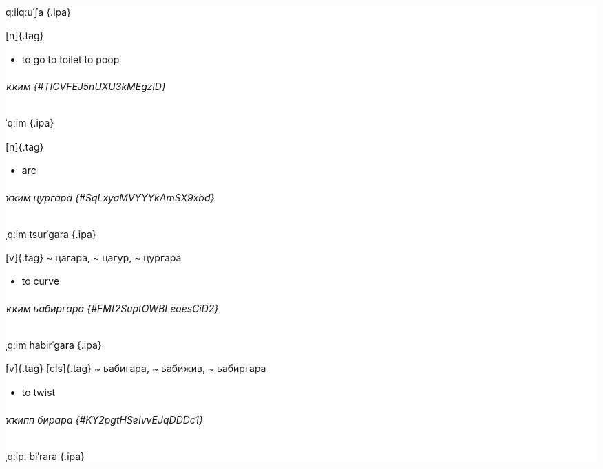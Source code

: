 qːilqːuˈʃa {.ipa}

</div>

[n]{.tag}

- to go to toilet to poop

</div>

<div class='word'>

<div class='title'>

###### ҡҡим {#TICVFEJ5nUXU3kMEgziD}

ˈqːim {.ipa}

</div>

[n]{.tag}

- arc

</div>

<div class='word'>

<div class='title'>

###### ҡҡим цургара {#SqLxyaMVYYYkAmSX9xbd}

ˌqːim tsurˈgara {.ipa}

</div>

[v]{.tag} ~ цагара, ~ цагур, ~ цургара

- to curve

</div>

<div class='word'>

<div class='title'>

###### ҡҡим ьабиргара {#FMt2SuptOWBLeoesCiD2}

ˌqːim habirˈgara {.ipa}

</div>

[v]{.tag} [cls]{.tag} ~ ьабигара, ~ ьабижив, ~ ьабиргара

- to twist

</div>

<div class='word'>

<div class='title'>

###### ҡҡипп бирара {#KY2pgtHSeIvvEJqDDDc1}

ˌqːipː biˈrara {.ipa}

